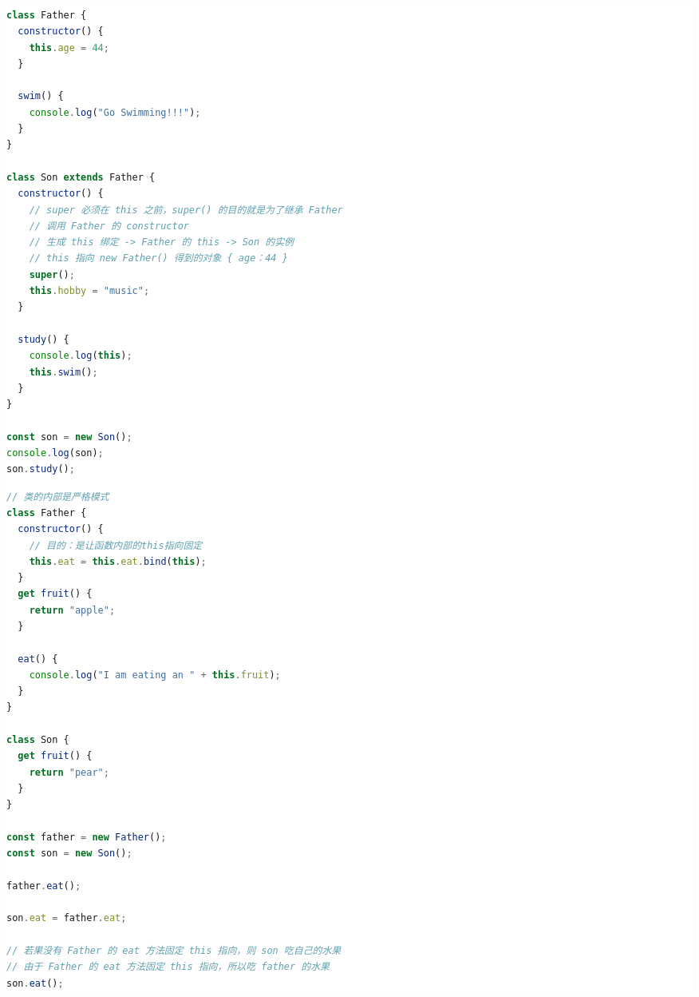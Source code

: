 ```js [例子 1]
class Father {
  constructor() {
    this.age = 44;
  }

  swim() {
    console.log("Go Swimming!!!");
  }
}

class Son extends Father {
  constructor() {
    // super 必须在 this 之前，super() 的目的就是为了继承 Father
    // 调用 Father 的 constructor
    // 生成 this 绑定 -> Father 的 this -> Son 的实例
    // this 指向 new Father() 得到的对象 { age：44 }
    super();
    this.hobby = "music";
  }

  study() {
    console.log(this);
    this.swim();
  }
}

const son = new Son();
console.log(son);
son.study();
```

```js [例子 2]
// 类的内部是严格模式
class Father {
  constructor() {
    // 目的：是让函数内部的this指向固定
    this.eat = this.eat.bind(this);
  }
  get fruit() {
    return "apple";
  }

  eat() {
    console.log("I am eating an " + this.fruit);
  }
}

class Son {
  get fruit() {
    return "pear";
  }
}

const father = new Father();
const son = new Son();

father.eat();

son.eat = father.eat;

// 若果没有 Father 的 eat 方法固定 this 指向，则 son 吃自己的水果
// 由于 Father 的 eat 方法固定 this 指向，所以吃 father 的水果
son.eat();
```